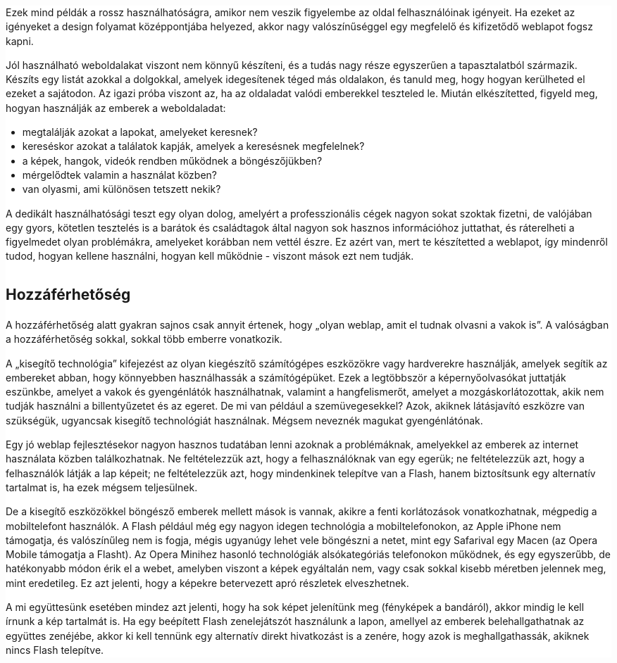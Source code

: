 <p>Ezek mind példák a rossz használhatóságra, amikor nem veszik figyelembe az oldal felhasználóinak igényeit. Ha ezeket az igényeket a design folyamat középpontjába helyezed, akkor nagy valószínűséggel egy megfelelő és kifizetődő weblapot fogsz kapni.</p>

<p>Jól használható weboldalakat viszont nem könnyű készíteni, és a tudás nagy része egyszerűen a tapasztalatból származik. Készíts egy listát azokkal a dolgokkal, amelyek idegesítenek téged más oldalakon, és tanuld meg, hogy hogyan kerülheted el ezeket a sajátodon. Az igazi próba viszont az, ha az oldaladat valódi emberekkel teszteled le. Miután elkészítetted, figyeld meg, hogyan használják az emberek a weboldaladat:</p>

<ul>
  <li>megtalálják azokat a lapokat, amelyeket keresnek?</li>
  <li>kereséskor azokat a találatok kapják, amelyek a keresésnek megfelelnek?</li>
  <li>a képek, hangok, videók rendben működnek a böngészőjükben?</li>
  <li>mérgelődtek valamin a használat közben?</li>
  <li>van olyasmi, ami különösen tetszett nekik?</li>
</ul>

<p>A dedikált használhatósági teszt egy olyan dolog, amelyért a professzionális cégek nagyon sokat szoktak fizetni, de valójában egy gyors, kötetlen tesztelés is a barátok és családtagok által nagyon sok hasznos információhoz juttathat, és ráterelheti a figyelmedet olyan problémákra, amelyeket korábban nem vettél észre. Ez azért van, mert te készítetted a weblapot, így mindenről tudod, hogyan kellene használni, hogyan kell működnie - viszont mások ezt nem tudják.</p>

<h2 id="hozzaferhetoseg">Hozzáférhetőség</h2>

<p>A hozzáférhetőség alatt gyakran sajnos csak annyit értenek, hogy „olyan weblap, amit el tudnak olvasni a vakok is”. A valóságban a hozzáférhetőség sokkal, sokkal több emberre vonatkozik.</p>

<p>A „kisegítő technológia” kifejezést az olyan kiegészítő számítógépes eszközökre vagy hardverekre használják, amelyek segítik az embereket abban, hogy könnyebben használhassák a számítógépüket. Ezek a legtöbbször a képernyőolvasókat juttatják eszünkbe, amelyet a vakok és gyengénlátók használhatnak, valamint a hangfelismerőt, amelyet a mozgáskorlátozottak, akik nem tudják használni a billentyűzetet és az egeret. De mi van például a szemüvegesekkel? Azok, akiknek látásjavító eszközre van szükségük, ugyancsak kisegítő technológiát használnak. Mégsem neveznék magukat gyengénlátónak.</p>

<p>Egy jó weblap fejlesztésekor nagyon hasznos tudatában lenni azoknak a problémáknak, amelyekkel az emberek az internet használata közben találkozhatnak. Ne feltételezzük azt, hogy a felhasználóknak van egy egerük; ne feltételezzük azt, hogy a felhasználók látják a lap képeit; ne feltételezzük azt, hogy mindenkinek telepítve van a Flash, hanem biztosítsunk egy alternatív tartalmat is, ha ezek mégsem teljesülnek.</p>

<p>De a kisegítő eszközökkel böngésző emberek mellett mások is vannak, akikre a fenti korlátozások vonatkozhatnak, mégpedig a mobiltelefont használók. A Flash például még egy nagyon idegen technológia a mobiltelefonokon, az Apple iPhone nem támogatja, és valószínűleg nem is fogja, mégis ugyanúgy lehet vele böngészni a netet, mint egy Safarival egy Macen (az Opera Mobile támogatja a Flasht). Az Opera Minihez hasonló technológiák alsókategóriás telefonokon működnek, és egy egyszerűbb, de hatékonyabb módon érik el a webet, amelyben viszont a képek egyáltalán nem, vagy csak sokkal kisebb méretben jelennek meg, mint eredetileg. Ez azt jelenti, hogy a képekre betervezett apró részletek elveszhetnek.</p>

<p>A mi együttesünk esetében mindez azt jelenti, hogy ha sok képet jelenítünk meg (fényképek a bandáról), akkor mindig le kell írnunk a kép tartalmát is. Ha egy beépített Flash zenelejátszót használunk a lapon, amellyel az emberek belehallgathatnak az együttes zenéjébe, akkor ki kell tennünk egy alternatív direkt hivatkozást is a zenére, hogy azok is meghallgathassák, akiknek nincs Flash telepítve.</p>
